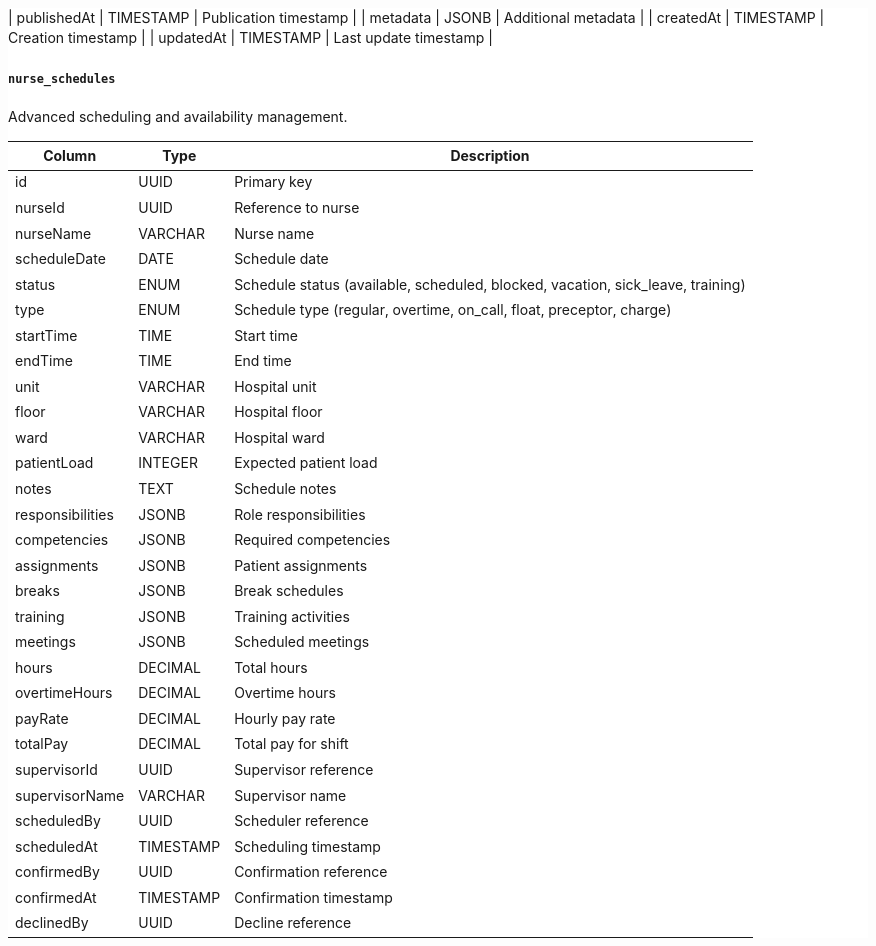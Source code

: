 | publishedAt | TIMESTAMP | Publication timestamp |
| metadata | JSONB | Additional metadata |
| createdAt | TIMESTAMP | Creation timestamp |
| updatedAt | TIMESTAMP | Last update timestamp |

#### `nurse_schedules`
Advanced scheduling and availability management.

| Column | Type | Description |
|--------|------|-------------|
| id | UUID | Primary key |
| nurseId | UUID | Reference to nurse |
| nurseName | VARCHAR | Nurse name |
| scheduleDate | DATE | Schedule date |
| status | ENUM | Schedule status (available, scheduled, blocked, vacation, sick_leave, training) |
| type | ENUM | Schedule type (regular, overtime, on_call, float, preceptor, charge) |
| startTime | TIME | Start time |
| endTime | TIME | End time |
| unit | VARCHAR | Hospital unit |
| floor | VARCHAR | Hospital floor |
| ward | VARCHAR | Hospital ward |
| patientLoad | INTEGER | Expected patient load |
| notes | TEXT | Schedule notes |
| responsibilities | JSONB | Role responsibilities |
| competencies | JSONB | Required competencies |
| assignments | JSONB | Patient assignments |
| breaks | JSONB | Break schedules |
| training | JSONB | Training activities |
| meetings | JSONB | Scheduled meetings |
| hours | DECIMAL | Total hours |
| overtimeHours | DECIMAL | Overtime hours |
| payRate | DECIMAL | Hourly pay rate |
| totalPay | DECIMAL | Total pay for shift |
| supervisorId | UUID | Supervisor reference |
| supervisorName | VARCHAR | Supervisor name |
| scheduledBy | UUID | Scheduler reference |
| scheduledAt | TIMESTAMP | Scheduling timestamp |
| confirmedBy | UUID | Confirmation reference |
| confirmedAt | TIMESTAMP | Confirmation timestamp |
| declinedBy | UUID | Decline reference |